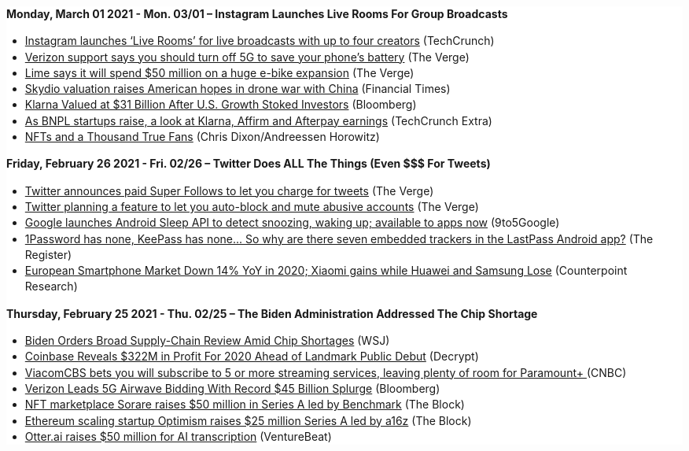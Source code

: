 **Monday, March 01 2021 - Mon. 03/01 – Instagram Launches Live Rooms For Group Broadcasts**

  * [Instagram launches ‘Live Rooms’ for live broadcasts with up to four creators](https://techcrunch.com/2021/03/01/instagram-launches-live-rooms-for-live-broadcasts-with-up-to-four-creators/) (TechCrunch)
  * [Verizon support says you should turn off 5G to save your phone’s battery](https://www.theverge.com/2021/2/28/22305899/verizon-support-turn-off-5g-save-phone-battery?scrolla=5eb6d68b7fedc32c19ef33b4) (The Verge)
  * [Lime says it will spend $50 million on a huge e-bike expansion](https://www.theverge.com/2021/3/1/22303364/lime-ebike-expansion-new-cities-50-million-investment?scrolla=5eb6d68b7fedc32c19ef33b4) (The Verge)
  * [Skydio valuation raises American hopes in drone war with China](https://www.ft.com/content/113c6e36-c91d-49d4-8a70-c4ab8da9bf09?list=intlhomepage) (Financial Times)
  * [Klarna Valued at $31 Billion After U.S. Growth Stoked Investors](https://www.bloomberg.com/news/articles/2021-03-01/klarna-valued-at-31-billion-after-u-s-growth-stoked-investors?sref=sZAFdZwV) (Bloomberg)
  * [As BNPL startups raise, a look at Klarna, Affirm and Afterpay earnings](https://techcrunch.com/2021/02/26/as-bnpl-startups-raise-a-look-at-klarna-affirm-and-afterpay-earnings/) (TechCrunch Extra)
  * [NFTs and a Thousand True Fans](https://a16z.com/2021/02/27/nfts-and-a-thousand-true-fans/) (Chris Dixon/Andreessen Horowitz)

**Friday, February 26 2021 - Fri. 02/26 – Twitter Does ALL The Things (Even $$$ For Tweets)**

  * [Twitter announces paid Super Follows to let you charge for tweets](https://www.theverge.com/2021/2/25/22301375/twitter-super-follows-communities-paid-followers?scrolla=5eb6d68b7fedc32c19ef33b4) (The Verge)
  * [Twitter planning a feature to let you auto-block and mute abusive accounts](https://www.theverge.com/2021/2/25/22301388/twitter-auto-block-mute-abusive-accounts-safety-mode?scrolla=5eb6d68b7fedc32c19ef33b4) (The Verge)
  * [Google launches Android Sleep API to detect snoozing, waking up; available to apps now](https://9to5google.com/2021/02/25/google-android-sleep-api/) (9to5Google)
  * [1Password has none, KeePass has none... So why are there seven embedded trackers in the LastPass Android app?](https://www.theregister.com/2021/02/25/lastpass_android_trackers_found/) (The Register)
  * [European Smartphone Market Down 14% YoY in 2020; Xiaomi gains while Huawei and Samsung Lose](https://www.counterpointresearch.com/european-smartphone-market-2020/) (Counterpoint Research)

**Thursday, February 25 2021 - Thu. 02/25 – The Biden Administration Addressed The Chip Shortage**

  * [Biden Orders Broad Supply-Chain Review Amid Chip Shortages](https://www.wsj.com/articles/biden-to-address-chip-shortages-supply-chain-problems-with-executive-action-11614160803?mod=djemalertNEWS) (WSJ)
  * [Coinbase Reveals $322M in Profit For 2020 Ahead of Landmark Public Debut](https://decrypt.co/59347/coinbase-big-profit-for-2020-ahead-of-milestone-ipo-direct-listing) (Decrypt)
  * [ViacomCBS bets you will subscribe to 5 or more streaming services, leaving plenty of room for Paramount+ ](https://www.cnbc.com/2021/02/25/viacomcbs-bets-you-will-subscribe-to-5-or-more-streaming-services.html?utm_term=Autofeed&utm_medium=Social&utm_content=Main&utm_source=Twitter#Echobox=1614268650)(CNBC)
  * [Verizon Leads 5G Airwave Bidding With Record $45 Billion Splurge](https://www.bloomberg.com/news/articles/2021-02-24/verizon-leads-5g-airwave-bidding-with-record-45-billion-splurge?sref=sZAFdZwV) (Bloomberg)
  * [NFT marketplace Sorare raises $50 million in Series A led by Benchmark](https://www.theblockcrypto.com/post/96034/nft-marketplace-sorare-raises-50-million-series-a-led-benchmark) (The Block)
  * [Ethereum scaling startup Optimism raises $25 million Series A led by a16z](https://www.theblockcrypto.com/linked/96004/ethereum-optimism-scaling-a16z-funding) (The Block)
  * [Otter.ai raises $50 million for AI transcription](https://venturebeat.com/2021/02/25/otter-ai-raises-50-million-for-its-ai-transcription-service/) (VentureBeat)
